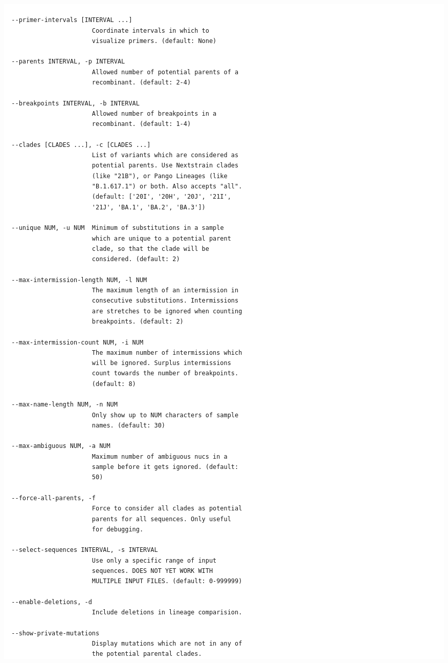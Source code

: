 ```

  --primer-intervals [INTERVAL ...]
                        Coordinate intervals in which to
                        visualize primers. (default: None)

  --parents INTERVAL, -p INTERVAL
                        Allowed number of potential parents of a
                        recombinant. (default: 2-4)

  --breakpoints INTERVAL, -b INTERVAL
                        Allowed number of breakpoints in a
                        recombinant. (default: 1-4)

  --clades [CLADES ...], -c [CLADES ...]
                        List of variants which are considered as
                        potential parents. Use Nextstrain clades
                        (like "21B"), or Pango Lineages (like
                        "B.1.617.1") or both. Also accepts "all".
                        (default: ['20I', '20H', '20J', '21I',
                        '21J', 'BA.1', 'BA.2', 'BA.3'])

  --unique NUM, -u NUM  Minimum of substitutions in a sample
                        which are unique to a potential parent
                        clade, so that the clade will be
                        considered. (default: 2)

  --max-intermission-length NUM, -l NUM
                        The maximum length of an intermission in
                        consecutive substitutions. Intermissions
                        are stretches to be ignored when counting
                        breakpoints. (default: 2)

  --max-intermission-count NUM, -i NUM
                        The maximum number of intermissions which
                        will be ignored. Surplus intermissions
                        count towards the number of breakpoints.
                        (default: 8)

  --max-name-length NUM, -n NUM
                        Only show up to NUM characters of sample
                        names. (default: 30)

  --max-ambiguous NUM, -a NUM
                        Maximum number of ambiguous nucs in a
                        sample before it gets ignored. (default:
                        50)

  --force-all-parents, -f
                        Force to consider all clades as potential
                        parents for all sequences. Only useful
                        for debugging.

  --select-sequences INTERVAL, -s INTERVAL
                        Use only a specific range of input
                        sequences. DOES NOT YET WORK WITH
                        MULTIPLE INPUT FILES. (default: 0-999999)

  --enable-deletions, -d
                        Include deletions in lineage comparision.

  --show-private-mutations
                        Display mutations which are not in any of
                        the potential parental clades.
```